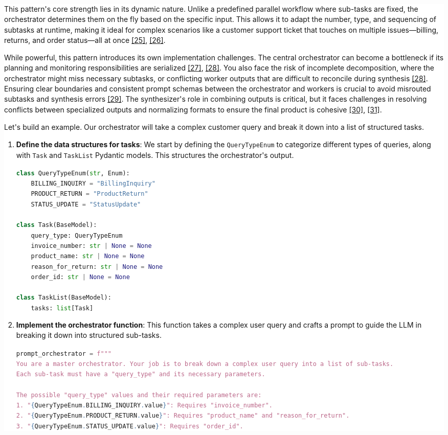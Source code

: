 This pattern's core strength lies in its dynamic nature. Unlike a predefined parallel workflow where sub-tasks are fixed, the orchestrator determines them on the fly based on the specific input. This allows it to adapt the number, type, and sequencing of subtasks at runtime, making it ideal for complex scenarios like a customer support ticket that touches on multiple issues—billing, returns, and order status—all at once [[25]](https://www.anthropic.com/research/building-effective-agents), [[26]](https://huggingface.co/blog/dcarpintero/design-patterns-for-building-agentic-workflows).

While powerful, this pattern introduces its own implementation challenges. The central orchestrator can become a bottleneck if its planning and monitoring responsibilities are serialized [[27]](https://docs.aws.amazon.com/prescriptive-guidance/latest/agentic-ai-patterns/workflow-for-orchestration.html), [[28]](https://www.anthropic.com/research/building-effective-agents). You also face the risk of incomplete decomposition, where the orchestrator might miss necessary subtasks, or conflicting worker outputs that are difficult to reconcile during synthesis [[28]](https://www.anthropic.com/research/building-effective-agents). Ensuring clear boundaries and consistent prompt schemas between the orchestrator and workers is crucial to avoid misrouted subtasks and synthesis errors [[29]](https://spring.io/blog/2025/01/21/spring-ai-agentic-patterns). The synthesizer's role in combining outputs is critical, but it faces challenges in resolving conflicts between specialized outputs and normalizing formats to ensure the final product is cohesive [[30]](https://javaaidev.com/docs/agentic-patterns/patterns/orchestrator-workers-workflow/), [[31]](https://bootcamptoprod.com/spring-ai-orchestrator-workers-workflow-guide/).

Let's build an example. Our orchestrator will take a complex customer query and break it down into a list of structured tasks.

1.  **Define the data structures for tasks**: We start by defining the `QueryTypeEnum` to categorize different types of queries, along with `Task` and `TaskList` Pydantic models. This structures the orchestrator's output.

    ```python
    class QueryTypeEnum(str, Enum):
        BILLING_INQUIRY = "BillingInquiry"
        PRODUCT_RETURN = "ProductReturn"
        STATUS_UPDATE = "StatusUpdate"

    class Task(BaseModel):
        query_type: QueryTypeEnum
        invoice_number: str | None = None
        product_name: str | None = None
        reason_for_return: str | None = None
        order_id: str | None = None

    class TaskList(BaseModel):
        tasks: list[Task]
    ```

2.  **Implement the orchestrator function**: This function takes a complex user query and crafts a prompt to guide the LLM in breaking it down into structured sub-tasks.

    ```python
    prompt_orchestrator = f"""
    You are a master orchestrator. Your job is to break down a complex user query into a list of sub-tasks.
    Each sub-task must have a "query_type" and its necessary parameters.

    The possible "query_type" values and their required parameters are:
    1. "{QueryTypeEnum.BILLING_INQUIRY.value}": Requires "invoice_number".
    2. "{QueryTypeEnum.PRODUCT_RETURN.value}": Requires "product_name" and "reason_for_return".
    3. "{QueryTypeEnum.STATUS_UPDATE.value}": Requires "order_id".
